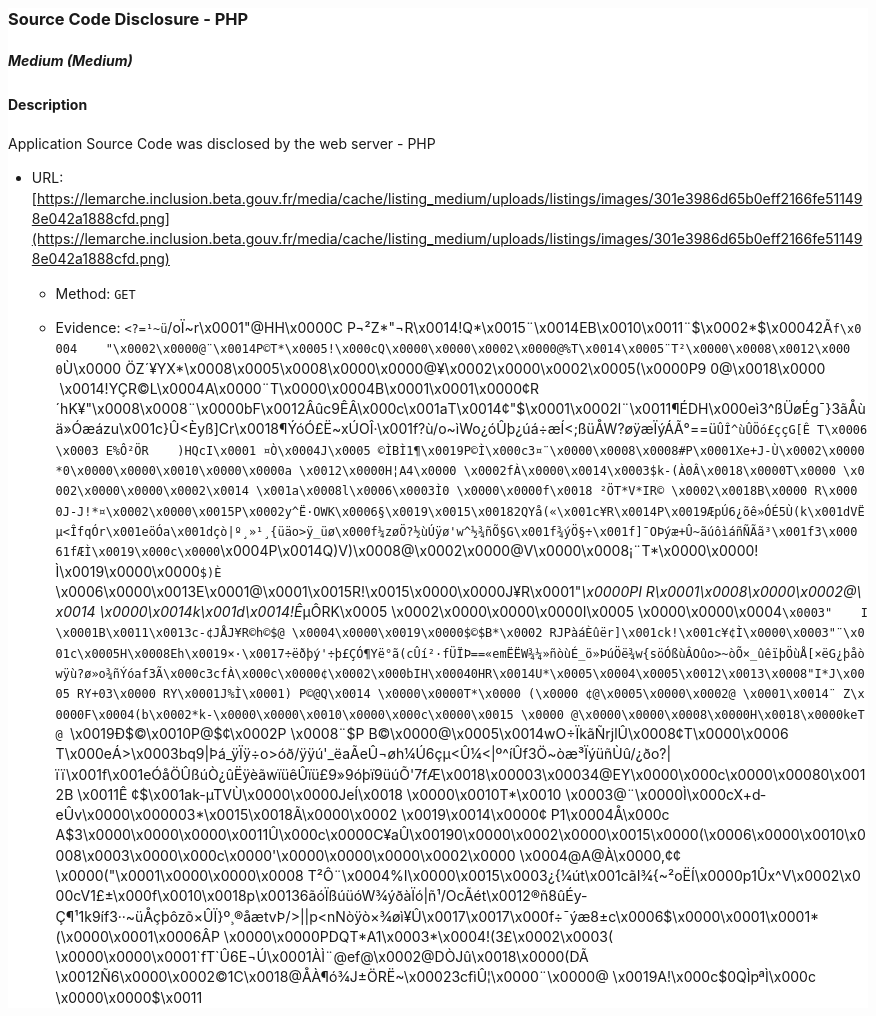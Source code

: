   
  
  
### Source Code Disclosure - PHP
##### Medium (Medium)
  
  
  
  
#### Description
<p>Application Source Code was disclosed by the web server - PHP</p>
  
  
  
* URL: [https://lemarche.inclusion.beta.gouv.fr/media/cache/listing_medium/uploads/listings/images/301e3986d65b0eff2166fe511498e042a1888cfd.png](https://lemarche.inclusion.beta.gouv.fr/media/cache/listing_medium/uploads/listings/images/301e3986d65b0eff2166fe511498e042a1888cfd.png)
  
  
  * Method: `GET`
  
  
  * Evidence: `<?=¹~ü`/oÏ~r\x0001"@HH\x0000C P¬²Z*"¬R\x0014!Q*\x0015¨\x0014EB\x0010\x0011¨$\x0002*$\x00042Ã`f\x0004	"\x0002\x0000@¨\x0014P©T*\x0005!\x000cQ\x0000\x0000\x0002\x0000@%T\x0014\x0005¨T²\x0000\x0008\x0012\x0000`Ù\x0000 ÖZ´¥YX*\x0008\x0005\x0008\x0000\x0000@¥\x0002\x0000\x0002\x0005(\x0000P9	0@\x0018\x0000	 \x0014!YÇR©L\x0004A\x0000¨T\x0000\x0004B\x0001\x0001\x0000¢R´hK¥"\x0008\x0008¨\x0000bF\x0012Âûc9ÊÂ\x000c\x001aT\x0014¢"$\x0001\x0002l¨\x0011¶ÉDH\x000eì3^ßÜøÉg¯}3ãÅùä»Óæázu\x001c}Û<Èyß]Cr\x0018¶ÝóÓ£Ë~xÚOÎ·\x001f?ù/o~ìWo¿óÛþ¿úá÷æÍ<;ßüÅW?øÿæÏýÁÃ°==ü`ÛÎ^ùÛÖó£ççG[Ê T\x0006\x0003 E%Ô²ÖR	
)HQcI\x0001 ¤Ò\x0004J\x0005 ©ÌBÌ1¶\x0019P©Ì\x000c3¤¨\x0000\x0008\x0008#P\x0001Xe+J-Ù\x0002\x0000*0\x0000\x0000\x0010\x0000\x0000a \x0012\x0000H¦A4\x0000 \x0002fÀ\x0000\x0014\x0003$k-(À0Â\x0018\x0000T\x0000 \x0002\x0000\x0000\x0002\x0014 \x001a\x0008l\x0006\x0003Ì0 \x0000\x0000f\x0018 ²ÖT*V*IR©
	\x0002\x0018B\x0000 R\x0000J-J!*¤\x0002\x0000\x0015P\x0002y^Ë·OWK\x0006§\x0019\x0015\x00182QYå(«\x001c¥R\x0014P\x0019ÆpÚ6¿õê»ÓÉ5Ù(k\x001dVËµ<ÎfqÓr\x001eöÓa\x001dçò|º¸»¹¸{üäo>ÿ_üø\x000f¼zøÖ?½ùÚÿø'w^½¾ñÕ§G\x001f¾ýÖ§÷\x001f]¯OÞýæ+Û~ãúôìáñÑÃã³\x001f3\x00061fÆÌ\x0019\x000c\x0000`\x0004P\x0014Q)V)\x0008@\x0002\x0000@V\x0000\x0008¡¨T*\x0000\x0000!Ì\x0019\x0000\x0000`$)È`\x0006\x0000\x0013E\x0001@\x0001\x0015R!\x0015\x0000\x0000J¥R\x0001"*\x0000PI R\x0001\x0008\x0000\x0002@\x0014 \x0000\x0014k\x001d\x0014!Ê*µÔRK\x0005 \x0002\x0000\x0000\x0000I\x0005 \x0000\x0000\x0004`\x0003"	I\x0001B\x0011\x0013c-¢JÅJ¥R©h©$@ \x0004\x0000\x0019\x0000$©$B*\x0002 RJPàáÈûër]\x001ck!\x001c¥¢Ì\x0000\x0003"¨\x001c\x0005H\x0008Eh\x0019×·\x0017÷ëðþý'÷þ£ÇÓ¶Yë°ã(cÛí²·fÜÏÞ==«emËËW¾¼»ñòùÉ_ö»ÞúÖë¾w{söÓßùÂOûo>~òÕ×_ûêïþÖùÅ[×ëG¿þåòwÿù?ø»o¾ñÝóaf3Ã\x000c3cfÀ\x000c\x0000¢\x0002\x000bIH\x00040HR\x0014U*\x0005\x0004\x0005\x0012\x0013\x0008"I*J\x0005 RY+03\x0000 RY\x0001J%Ì\x0001) P©@Q\x0014
\x0000\x0000T*\x0000 (\x0000 ¢@\x0005\x0000\x0002@ \x0001\x0014¨ Z\x0000F\x0004(b\x0002*k-\x0000\x0000\x0010\x0000\x000c\x0000\x0015 \x0000 @\x0000\x0000\x0008\x0000H\x0018\x0000ke­T@	`\x0019Ð$©\x0010P@$¢\x0002P
\x0008¨$P	B©\x0000@\x0005\x0014wO÷ÏkãÑrjlÛ\x0008¢T\x0000\x0006	T\x000eÁ>\x0003bq9|Þá_ÿÏÿ÷o>óð/ÿÿú'_ëaÃeÛ¬øh¼Ú6çµ<Û¼<|º^íÛf3Ö~òæ³ÏýüñÙû/¿ðo?|ïï\x001f\x001e­ÓåÖÛßúÒ¿ûËÿèãwïüêÛïü£9»9óþï9üúÕ'7fÆ\x0018\x00003\x00034@EY\x0000\x000c\x0000\x00080\x0012B
\x0011Ê
¢$\x001ak-µTVÙ\x0000\x0000JeÍ\x0018
\x0000\x0010T*\x0010
\x0003@¨\x0000Ì\x000cX+d­eÛv\x0000\x000003*\x0015\x0018Ã\x0000\x0002 \x0019\x0014\x0000¢ P1\x0004Å\x000c A$3\x0000\x0000\x0000\x0011Û\x000c\x0000C¥aÛ\x00190\x0000\x0002\x0000\x0015\x0000(\x0006\x0000\x0010\x0008\x0003\x0000\x000c\x0000'\x0000\x0000\x0000\x0002\x0000	\x0004@A@À\x0000,¢¢\x0000("\x0001\x0000\x0000\x0008 T²Ô¨\x0004%I\x0000\x0015\x0003¿{¼út\x001cãI¾{~²oËÍ\x0000p1Ûx^V\x0002\x000cV1£±\x000f\x0010\x0018p\x00136ãóÏßúüóW¾ýðàÏó|ñ¹/Oc­Ãét\x0012®ñ8ûÉy-Ç¶¹1k9íf3··~üÅçþôzõ×ÛÏ}º¸®åætvÞ/>||p<nNòÿò×¾øì¥Û\x0017\x0017\x000f÷¯ýæ8±c\x0006$\x0000\x0001\x0001*
(\x0000\x0001\x0006ÂP	\x0000\x0000PDQT*A1\x0003*\x0004!(3£\x0002\x0003(
\x0000\x0000\x0001`fT`Û6E¬Ú\x0001ÀÌ¨@ef@\x0002@DÒJû\x0018\x0000(DÃ \x0012Ñ6\x0000\x0002©1C\x0018@ÅÀ¶ó¾J±ÖRË~\x00023cfìÛ¦\x0000¨\x0000@ \x0019A!\x000c$0QÌpªÌ\x000c	 \x0000\x0000$\x0011